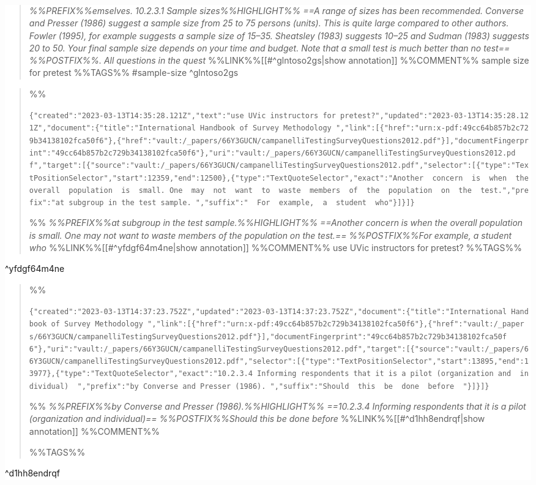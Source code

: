 >*%%PREFIX%%emselves. 10.2.3.1 Sample sizes%%HIGHLIGHT%% ==A range of sizes has been recommended. Converse and Presser (1986) suggest a sample size from  25 to 75 persons (units). This is quite large compared  to other authors. Fowler (1995), for  example suggests a sample size of  15–35. Sheatsley (1983) suggests 10–25 and Sudman (1983) suggests 20 to 50. Your final  sample  size depends on your time and budget. Note that a small test is much better than no test== %%POSTFIX%%. All  questions  in  the  quest*
>%%LINK%%[[#^glntoso2gs|show annotation]]
>%%COMMENT%%
>sample size for pretest
>%%TAGS%%
>#sample-size
^glntoso2gs


>%%
>```annotation-json
>{"created":"2023-03-13T14:35:28.121Z","text":"use UVic instructors for pretest?","updated":"2023-03-13T14:35:28.121Z","document":{"title":"International Handbook of Survey Methodology ","link":[{"href":"urn:x-pdf:49cc64b857b2c729b34138102fca50f6"},{"href":"vault:/_papers/66Y3GUCN/campanelliTestingSurveyQuestions2012.pdf"}],"documentFingerprint":"49cc64b857b2c729b34138102fca50f6"},"uri":"vault:/_papers/66Y3GUCN/campanelliTestingSurveyQuestions2012.pdf","target":[{"source":"vault:/_papers/66Y3GUCN/campanelliTestingSurveyQuestions2012.pdf","selector":[{"type":"TextPositionSelector","start":12359,"end":12500},{"type":"TextQuoteSelector","exact":"Another  concern  is  when  the  overall  population  is  small. One  may  not  want  to  waste  members  of  the  population  on  the  test.","prefix":"at subgroup in the test sample. ","suffix":"  For  example,  a  student  who"}]}]}
>```
>%%
>*%%PREFIX%%at subgroup in the test sample.%%HIGHLIGHT%% ==Another  concern  is  when  the  overall  population  is  small. One  may  not  want  to  waste  members  of  the  population  on  the  test.== %%POSTFIX%%For  example,  a  student  who*
>%%LINK%%[[#^yfdgf64m4ne|show annotation]]
>%%COMMENT%%
>use UVic instructors for pretest?
>%%TAGS%%
>
^yfdgf64m4ne


>%%
>```annotation-json
>{"created":"2023-03-13T14:37:23.752Z","updated":"2023-03-13T14:37:23.752Z","document":{"title":"International Handbook of Survey Methodology ","link":[{"href":"urn:x-pdf:49cc64b857b2c729b34138102fca50f6"},{"href":"vault:/_papers/66Y3GUCN/campanelliTestingSurveyQuestions2012.pdf"}],"documentFingerprint":"49cc64b857b2c729b34138102fca50f6"},"uri":"vault:/_papers/66Y3GUCN/campanelliTestingSurveyQuestions2012.pdf","target":[{"source":"vault:/_papers/66Y3GUCN/campanelliTestingSurveyQuestions2012.pdf","selector":[{"type":"TextPositionSelector","start":13895,"end":13977},{"type":"TextQuoteSelector","exact":"10.2.3.4 Informing respondents that it is a pilot (organization and  individual)  ","prefix":"by Converse and Presser (1986). ","suffix":"Should  this  be  done  before  "}]}]}
>```
>%%
>*%%PREFIX%%by Converse and Presser (1986).%%HIGHLIGHT%% ==10.2.3.4 Informing respondents that it is a pilot (organization and  individual)== %%POSTFIX%%Should  this  be  done  before*
>%%LINK%%[[#^d1hh8endrqf|show annotation]]
>%%COMMENT%%
>
>%%TAGS%%
>
^d1hh8endrqf
